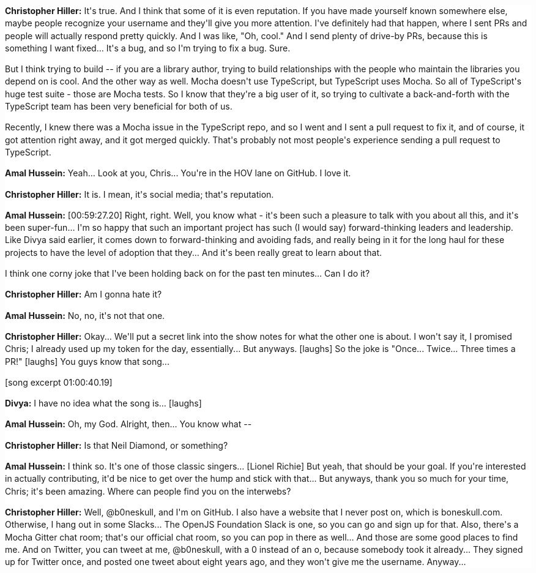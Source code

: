 **Christopher Hiller:** It's true. And I think that some of it is even reputation. If you have made yourself known somewhere else, maybe people recognize your username and they'll give you more attention. I've definitely had that happen, where I sent PRs and people will actually respond pretty quickly. And I was like, "Oh, cool." And I send plenty of drive-by PRs, because this is something I want fixed... It's a bug, and so I'm trying to fix a bug. Sure.

But I think trying to build -- if you are a library author, trying to build relationships with the people who maintain the libraries you depend on is cool. And the other way as well. Mocha doesn't use TypeScript, but TypeScript uses Mocha. So all of TypeScript's huge test suite - those are Mocha tests. So I know that they're a big user of it, so trying to cultivate a back-and-forth with the TypeScript team has been very beneficial for both of us.

Recently, I knew there was a Mocha issue in the TypeScript repo, and so I went and I sent a pull request to fix it, and of course, it got attention right away, and it got merged quickly. That's probably not most people's experience sending a pull request to TypeScript.

**Amal Hussein:** Yeah... Look at you, Chris... You're in the HOV lane on GitHub. I love it.

**Christopher Hiller:** It is. I mean, it's social media; that's reputation.

**Amal Hussein:** \[00:59:27.20\] Right, right. Well, you know what - it's been such a pleasure to talk with you about all this, and it's been super-fun... I'm so happy that such an important project has such (I would say) forward-thinking leaders and leadership. Like Divya said earlier, it comes down to forward-thinking and avoiding fads, and really being in it for the long haul for these projects to have the level of adoption that they... And it's been really great to learn about that.

I think one corny joke that I've been holding back on for the past ten minutes... Can I do it?

**Christopher Hiller:** Am I gonna hate it?

**Amal Hussein:** No, no, it's not that one.

**Christopher Hiller:** Okay... We'll put a secret link into the show notes for what the other one is about. I won't say it, I promised Chris; I already used up my token for the day, essentially... But anyways. \[laughs\] So the joke is "Once... Twice... Three times a PR!" \[laughs\] You guys know that song...

\[song excerpt 01:00:40.19\]

**Divya:** I have no idea what the song is... \[laughs\]

**Amal Hussein:** Oh, my God. Alright, then... You know what --

**Christopher Hiller:** Is that Neil Diamond, or something?

**Amal Hussein:** I think so. It's one of those classic singers... \[Lionel Richie\] But yeah, that should be your goal. If you're interested in actually contributing, it'd be nice to get over the hump and stick with that... But anyways, thank you so much for your time, Chris; it's been amazing. Where can people find you on the interwebs?

**Christopher Hiller:** Well, @b0neskull, and I'm on GitHub. I also have a website that I never post on, which is boneskull.com. Otherwise, I hang out in some Slacks... The OpenJS Foundation Slack is one, so you can go and sign up for that. Also, there's a Mocha Gitter chat room; that's our official chat room, so you can pop in there as well... And those are some good places to find me. And on Twitter, you can tweet at me, @b0neskull, with a 0 instead of an o, because somebody took it already... They signed up for Twitter once, and posted one tweet about eight years ago, and they won't give me the username. Anyway...
